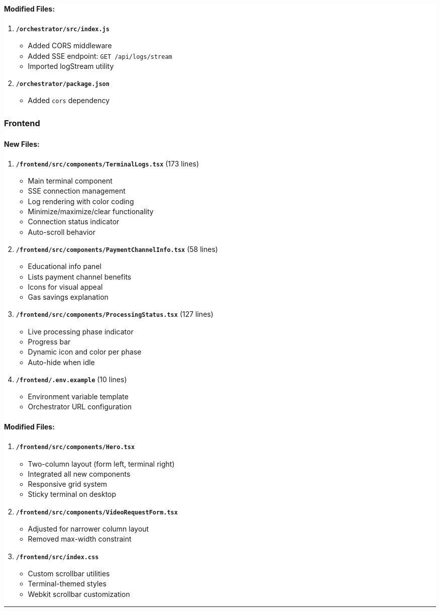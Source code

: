 #### Modified Files:

1. **`/orchestrator/src/index.js`**

    - Added CORS middleware
    - Added SSE endpoint: `GET /api/logs/stream`
    - Imported logStream utility

2. **`/orchestrator/package.json`**
    - Added `cors` dependency

### Frontend

#### New Files:

1. **`/frontend/src/components/TerminalLogs.tsx`** (173 lines)

    - Main terminal component
    - SSE connection management
    - Log rendering with color coding
    - Minimize/maximize/clear functionality
    - Connection status indicator
    - Auto-scroll behavior

2. **`/frontend/src/components/PaymentChannelInfo.tsx`** (58 lines)

    - Educational info panel
    - Lists payment channel benefits
    - Icons for visual appeal
    - Gas savings explanation

3. **`/frontend/src/components/ProcessingStatus.tsx`** (127 lines)

    - Live processing phase indicator
    - Progress bar
    - Dynamic icon and color per phase
    - Auto-hide when idle

4. **`/frontend/.env.example`** (10 lines)
    - Environment variable template
    - Orchestrator URL configuration

#### Modified Files:

1. **`/frontend/src/components/Hero.tsx`**

    - Two-column layout (form left, terminal right)
    - Integrated all new components
    - Responsive grid system
    - Sticky terminal on desktop

2. **`/frontend/src/components/VideoRequestForm.tsx`**

    - Adjusted for narrower column layout
    - Removed max-width constraint

3. **`/frontend/src/index.css`**
    - Custom scrollbar utilities
    - Terminal-themed styles
    - Webkit scrollbar customization

---